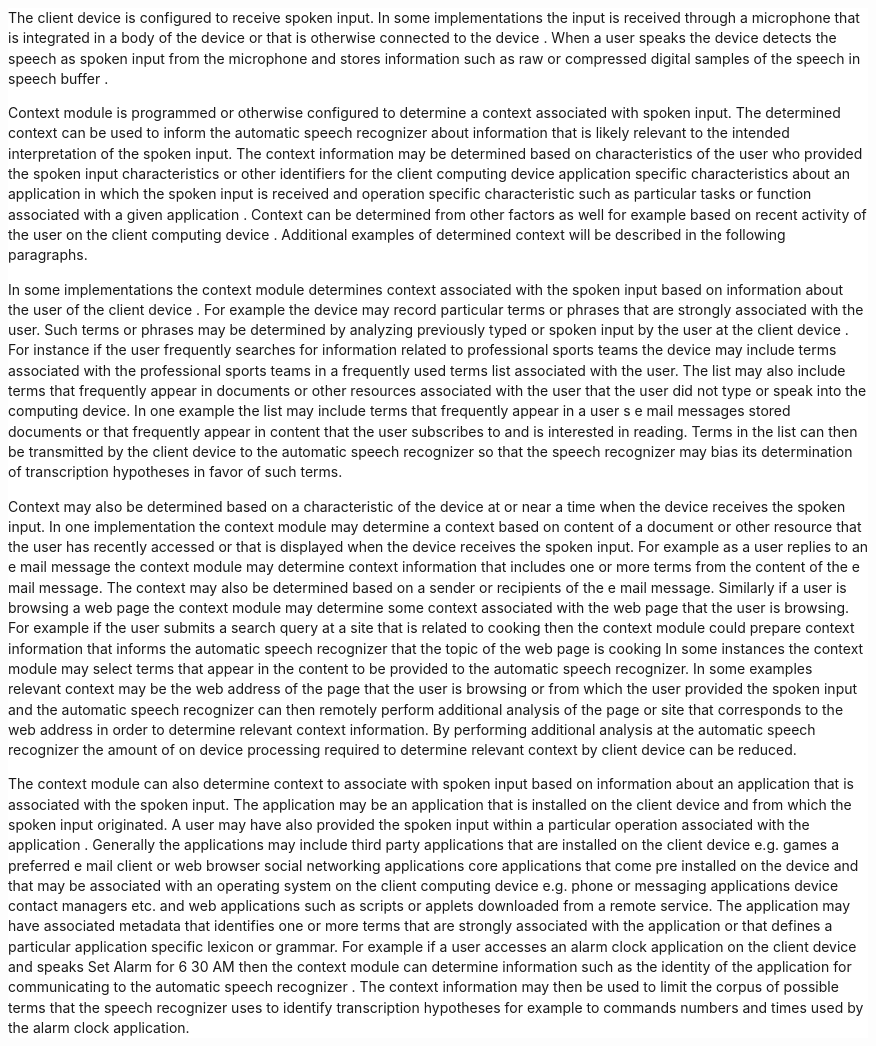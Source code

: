The client device is configured to receive spoken input. In some implementations the input is received through a microphone that is integrated in a body of the device or that is otherwise connected to the device . When a user speaks the device detects the speech as spoken input from the microphone and stores information such as raw or compressed digital samples of the speech in speech buffer .

Context module is programmed or otherwise configured to determine a context associated with spoken input. The determined context can be used to inform the automatic speech recognizer about information that is likely relevant to the intended interpretation of the spoken input. The context information may be determined based on characteristics of the user who provided the spoken input characteristics or other identifiers for the client computing device application specific characteristics about an application in which the spoken input is received and operation specific characteristic such as particular tasks or function associated with a given application . Context can be determined from other factors as well for example based on recent activity of the user on the client computing device . Additional examples of determined context will be described in the following paragraphs.

In some implementations the context module determines context associated with the spoken input based on information about the user of the client device . For example the device may record particular terms or phrases that are strongly associated with the user. Such terms or phrases may be determined by analyzing previously typed or spoken input by the user at the client device . For instance if the user frequently searches for information related to professional sports teams the device may include terms associated with the professional sports teams in a frequently used terms list associated with the user. The list may also include terms that frequently appear in documents or other resources associated with the user that the user did not type or speak into the computing device. In one example the list may include terms that frequently appear in a user s e mail messages stored documents or that frequently appear in content that the user subscribes to and is interested in reading. Terms in the list can then be transmitted by the client device to the automatic speech recognizer so that the speech recognizer may bias its determination of transcription hypotheses in favor of such terms.

Context may also be determined based on a characteristic of the device at or near a time when the device receives the spoken input. In one implementation the context module may determine a context based on content of a document or other resource that the user has recently accessed or that is displayed when the device receives the spoken input. For example as a user replies to an e mail message the context module may determine context information that includes one or more terms from the content of the e mail message. The context may also be determined based on a sender or recipients of the e mail message. Similarly if a user is browsing a web page the context module may determine some context associated with the web page that the user is browsing. For example if the user submits a search query at a site that is related to cooking then the context module could prepare context information that informs the automatic speech recognizer that the topic of the web page is cooking In some instances the context module may select terms that appear in the content to be provided to the automatic speech recognizer. In some examples relevant context may be the web address of the page that the user is browsing or from which the user provided the spoken input and the automatic speech recognizer can then remotely perform additional analysis of the page or site that corresponds to the web address in order to determine relevant context information. By performing additional analysis at the automatic speech recognizer the amount of on device processing required to determine relevant context by client device can be reduced.

The context module can also determine context to associate with spoken input based on information about an application that is associated with the spoken input. The application may be an application that is installed on the client device and from which the spoken input originated. A user may have also provided the spoken input within a particular operation associated with the application . Generally the applications may include third party applications that are installed on the client device e.g. games a preferred e mail client or web browser social networking applications core applications that come pre installed on the device and that may be associated with an operating system on the client computing device e.g. phone or messaging applications device contact managers etc. and web applications such as scripts or applets downloaded from a remote service. The application may have associated metadata that identifies one or more terms that are strongly associated with the application or that defines a particular application specific lexicon or grammar. For example if a user accesses an alarm clock application on the client device and speaks Set Alarm for 6 30 AM then the context module can determine information such as the identity of the application for communicating to the automatic speech recognizer . The context information may then be used to limit the corpus of possible terms that the speech recognizer uses to identify transcription hypotheses for example to commands numbers and times used by the alarm clock application.

